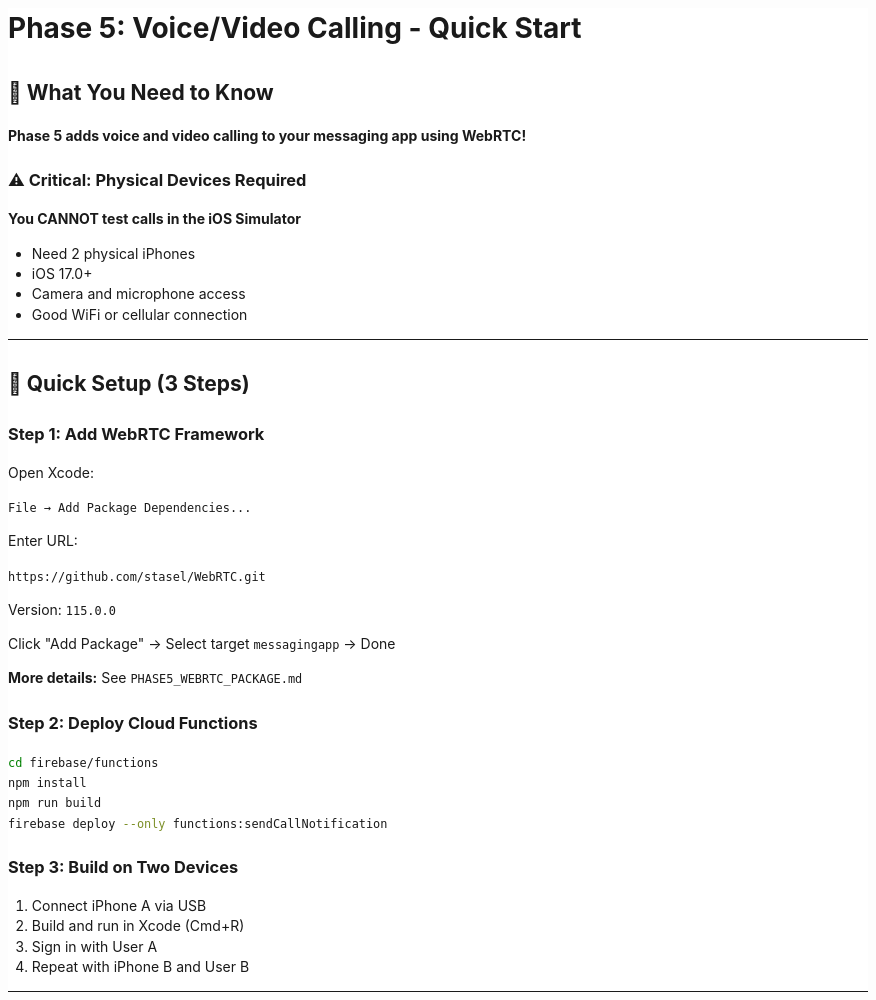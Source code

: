 # Phase 5: Voice/Video Calling - Quick Start

## 🎯 What You Need to Know

**Phase 5 adds voice and video calling to your messaging app using WebRTC!**

### ⚠️ Critical: Physical Devices Required

**You CANNOT test calls in the iOS Simulator**
- Need 2 physical iPhones
- iOS 17.0+
- Camera and microphone access
- Good WiFi or cellular connection

---

## 🚀 Quick Setup (3 Steps)

### Step 1: Add WebRTC Framework

Open Xcode:
```
File → Add Package Dependencies...
```

Enter URL:
```
https://github.com/stasel/WebRTC.git
```

Version: `115.0.0`

Click "Add Package" → Select target `messagingapp` → Done

**More details:** See `PHASE5_WEBRTC_PACKAGE.md`

### Step 2: Deploy Cloud Functions

```bash
cd firebase/functions
npm install
npm run build
firebase deploy --only functions:sendCallNotification
```

### Step 3: Build on Two Devices

1. Connect iPhone A via USB
2. Build and run in Xcode (Cmd+R)
3. Sign in with User A
4. Repeat with iPhone B and User B

---
